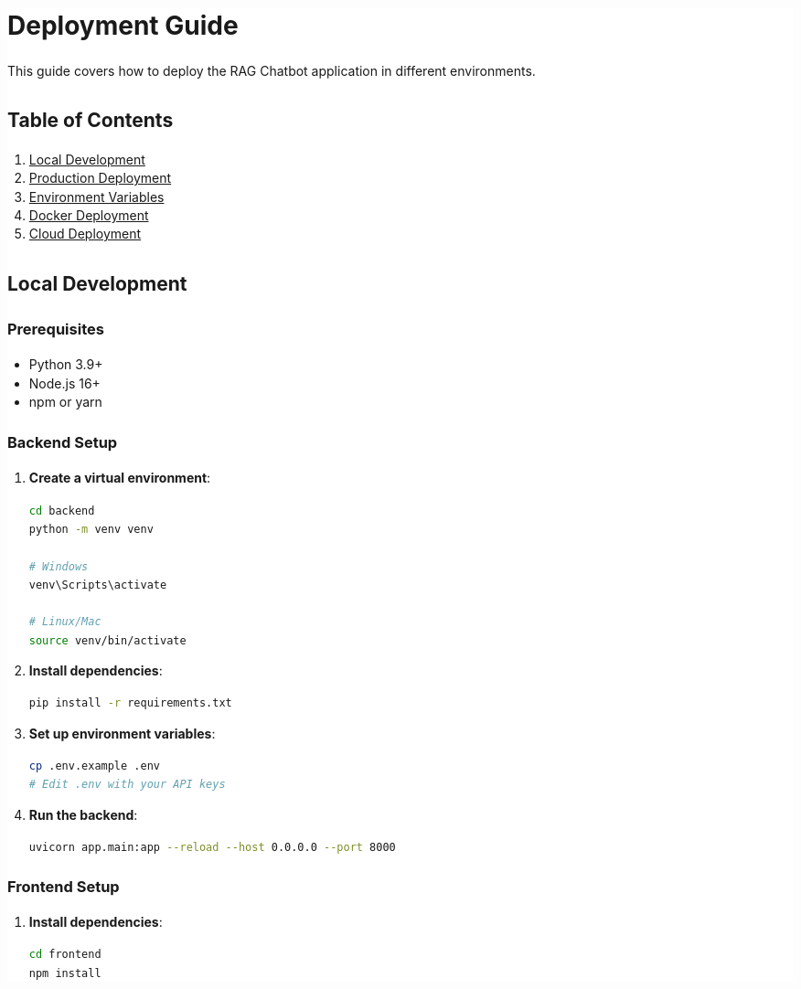 # Deployment Guide

This guide covers how to deploy the RAG Chatbot application in different environments.

## Table of Contents

1. [Local Development](#local-development)
2. [Production Deployment](#production-deployment)
3. [Environment Variables](#environment-variables)
4. [Docker Deployment](#docker-deployment)
5. [Cloud Deployment](#cloud-deployment)

## Local Development

### Prerequisites

- Python 3.9+
- Node.js 16+
- npm or yarn

### Backend Setup

1. **Create a virtual environment**:
   ```bash
   cd backend
   python -m venv venv
   
   # Windows
   venv\Scripts\activate
   
   # Linux/Mac
   source venv/bin/activate
   ```

2. **Install dependencies**:
   ```bash
   pip install -r requirements.txt
   ```

3. **Set up environment variables**:
   ```bash
   cp .env.example .env
   # Edit .env with your API keys
   ```

4. **Run the backend**:
   ```bash
   uvicorn app.main:app --reload --host 0.0.0.0 --port 8000
   ```

### Frontend Setup

1. **Install dependencies**:
   ```bash
   cd frontend
   npm install
   ```
